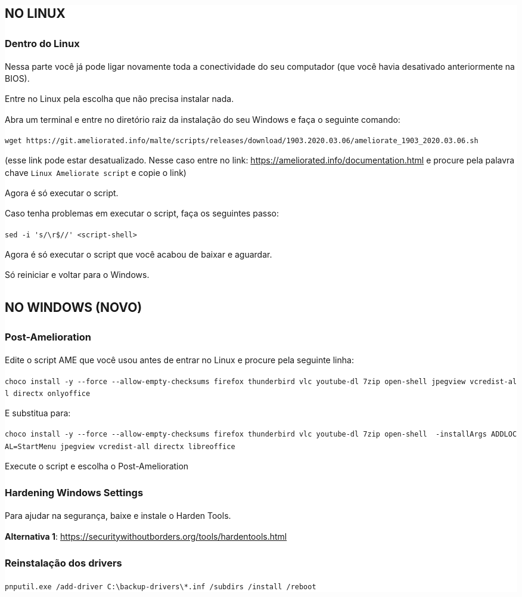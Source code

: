 ## NO LINUX

### Dentro do Linux

Nessa parte você já pode ligar novamente toda a conectividade do seu computador (que você havia desativado anteriormente na BIOS).

Entre no Linux pela escolha que não precisa instalar nada.

Abra um terminal e entre no diretório raiz da instalação do seu Windows e faça o seguinte comando:


```
wget https://git.ameliorated.info/malte/scripts/releases/download/1903.2020.03.06/ameliorate_1903_2020.03.06.sh
```
(esse link pode estar desatualizado. Nesse caso entre no link: https://ameliorated.info/documentation.html e procure pela palavra chave `Linux Ameliorate script` e copie o link)

Agora é só executar o script.

Caso tenha problemas em executar o script, faça os seguintes passo:

```
sed -i 's/\r$//' <script-shell>
```

Agora é só executar o script que você acabou de baixar e aguardar.

Só reiniciar e voltar para o Windows.

## NO WINDOWS (NOVO)

### Post-Amelioration

Edite o script AME que você usou antes de entrar no Linux e procure pela seguinte linha:

```
choco install -y --force --allow-empty-checksums firefox thunderbird vlc youtube-dl 7zip open-shell jpegview vcredist-all directx onlyoffice
```

E substitua para:

```
choco install -y --force --allow-empty-checksums firefox thunderbird vlc youtube-dl 7zip open-shell  -installArgs ADDLOCAL=StartMenu jpegview vcredist-all directx libreoffice
```

Execute o script e escolha o Post-Amelioration


### Hardening Windows Settings

Para ajudar na segurança, baixe e instale o Harden Tools.

**Alternativa 1**: https://securitywithoutborders.org/tools/hardentools.html

### Reinstalação dos drivers

```
pnputil.exe /add-driver C:\backup-drivers\*.inf /subdirs /install /reboot
```

